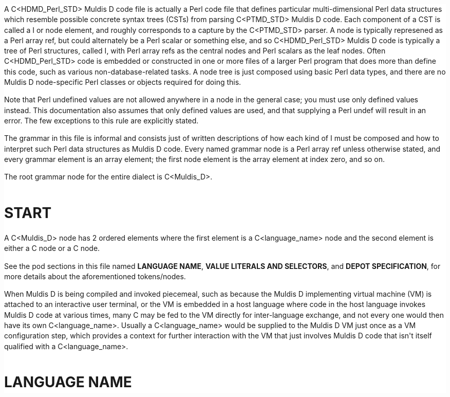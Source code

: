 A C<HDMD_Perl_STD> Muldis D code file is actually a Perl code file that
defines particular multi-dimensional Perl data structures which resemble
possible concrete syntax trees (CSTs) from parsing C<PTMD_STD> Muldis D
code.  Each component of a CST is called a I<node> or node element, and
roughly corresponds to a capture by the C<PTMD_STD> parser.  A node is
typically represened as a Perl array ref, but could alternately be a Perl
scalar or something else, and so C<HDMD_Perl_STD> Muldis D code is
typically a tree of Perl structures, called I<node trees>, with Perl array
refs as the central nodes and Perl scalars as the leaf nodes.  Often
C<HDMD_Perl_STD> code is embedded or constructed in one or more files of
a larger Perl program that does more than define this code, such as
various non-database-related tasks.  A node tree is just composed using
basic Perl data types, and there are no Muldis D node-specific Perl classes
or objects required for doing this.

Note that Perl undefined values are not allowed anywhere in a node in the
general case; you must use only defined values instead.  This documentation
also assumes that only defined values are used, and that supplying a Perl
undef will result in an error.  The few exceptions to this rule are
explicitly stated.

The grammar in this file is informal and consists just of written
descriptions of how each kind of I<node> must be composed and how to
interpret such Perl data structures as Muldis D code.  Every named grammar
node is a Perl array ref unless otherwise stated, and every grammar element
is an array element; the first node element is the array element at index
zero, and so on.

The root grammar node for the entire dialect is C<Muldis_D>.

# START

A C<Muldis_D> node has 2 ordered elements where the first element is a
C<language_name> node and the second element is either a C<value> node or a
C<depot> node.

See the pod sections in this file named **LANGUAGE NAME**, **VALUE
LITERALS AND SELECTORS**, and **DEPOT SPECIFICATION**, for more details
about the aforementioned tokens/nodes.

When Muldis D is being compiled and invoked piecemeal, such as because the
Muldis D implementing virtual machine (VM) is attached to an interactive
user terminal, or the VM is embedded in a host language where code in the
host language invokes Muldis D code at various times, many C<value> may be
fed to the VM directly for inter-language exchange, and not every one
would then have its own C<language_name>.  Usually a C<language_name> would
be supplied to the Muldis D VM just once as a VM configuration step, which
provides a context for further interaction with the VM that just involves
Muldis D code that isn't itself qualified with a C<language_name>.

# LANGUAGE NAME
